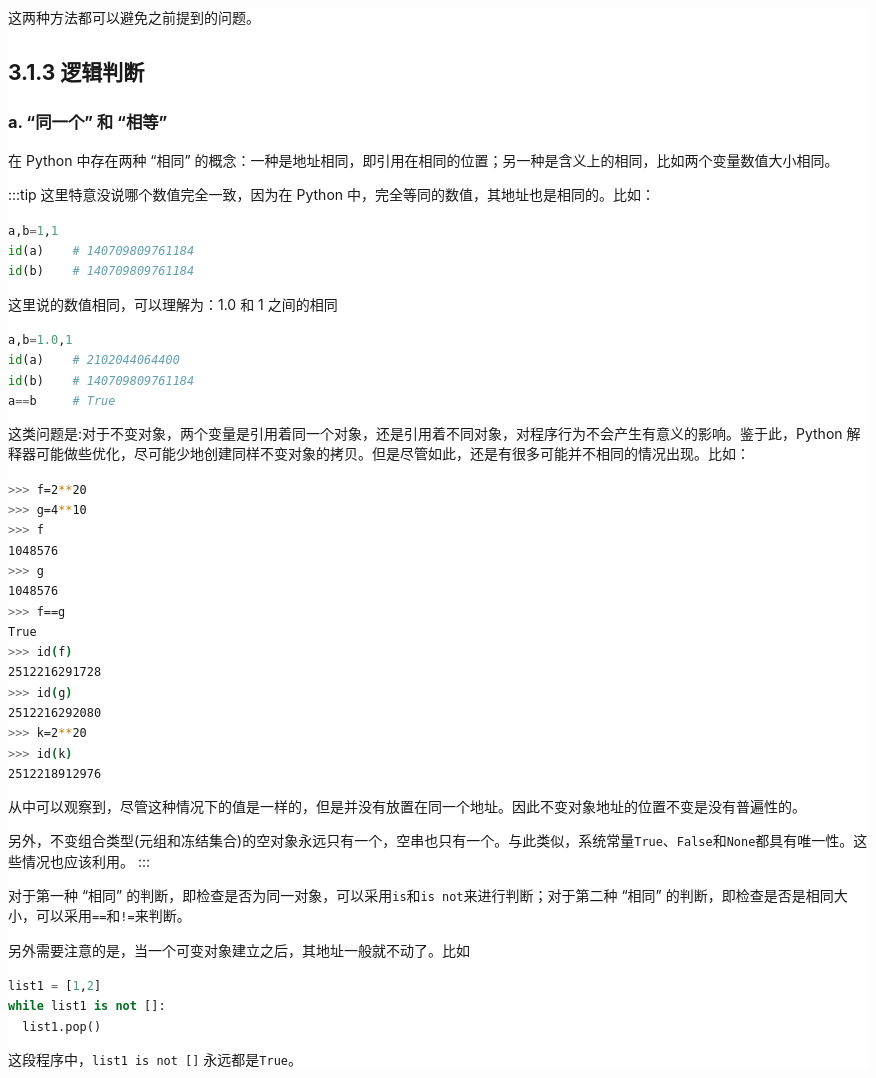 这两种方法都可以避免之前提到的问题。

## 3.1.3  逻辑判断

### a. “同一个” 和 “相等”

在 Python 中存在两种 “相同” 的概念：一种是地址相同，即引用在相同的位置；另一种是含义上的相同，比如两个变量数值大小相同。

:::tip
这里特意没说哪个数值完全一致，因为在 Python 中，完全等同的数值，其地址也是相同的。比如：
```python
a,b=1,1
id(a)    # 140709809761184
id(b)    # 140709809761184
```
这里说的数值相同，可以理解为：1.0 和 1 之间的相同
```python
a,b=1.0,1
id(a)    # 2102044064400
id(b)    # 140709809761184
a==b     # True
```
这类问题是:对于不变对象，两个变量是引用着同一个对象，还是引用着不同对象，对程序行为不会产生有意义的影响。鉴于此，Python 解释器可能做些优化，尽可能少地创建同样不变对象的拷贝。但是尽管如此，还是有很多可能并不相同的情况出现。比如：
```sh
>>> f=2**20
>>> g=4**10
>>> f
1048576
>>> g
1048576
>>> f==g
True
>>> id(f)
2512216291728
>>> id(g)
2512216292080
>>> k=2**20
>>> id(k)
2512218912976
```
从中可以观察到，尽管这种情况下的值是一样的，但是并没有放置在同一个地址。因此不变对象地址的位置不变是没有普遍性的。

另外，不变组合类型(元组和冻结集合)的空对象永远只有一个，空串也只有一个。与此类似，系统常量` True `、` False `和` None `都具有唯一性。这些情况也应该利用。
:::

对于第一种 “相同” 的判断，即检查是否为同一对象，可以采用` is `和` is not `来进行判断；对于第二种 “相同” 的判断，即检查是否是相同大小，可以采用` == `和` != `来判断。

另外需要注意的是，当一个可变对象建立之后，其地址一般就不动了。比如
```python
list1 = [1,2]
while list1 is not []:
  list1.pop()
```
这段程序中，` list1 is not [] ` 永远都是` True `。
